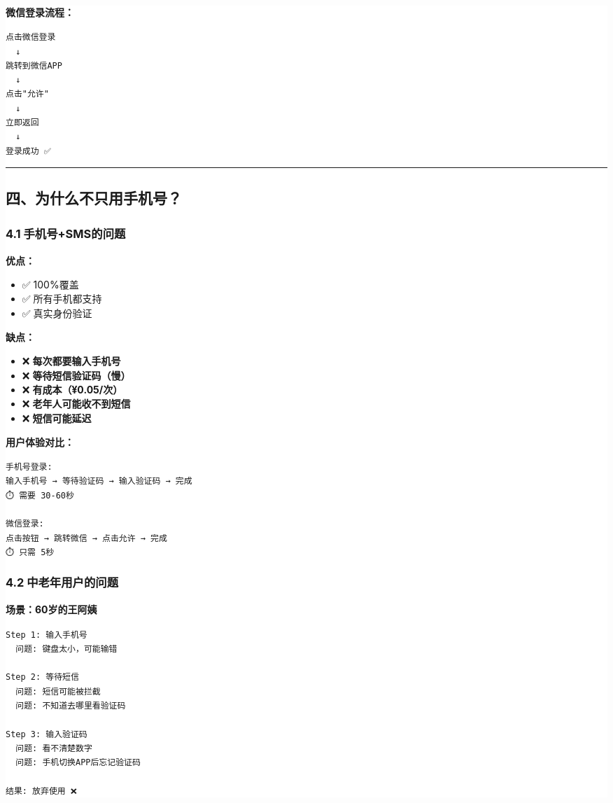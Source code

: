 **微信登录流程：**
```
点击微信登录
  ↓
跳转到微信APP
  ↓
点击"允许"
  ↓
立即返回
  ↓
登录成功 ✅
```

---

## 四、为什么不只用手机号？

### 4.1 手机号+SMS的问题

**优点：**
- ✅ 100%覆盖
- ✅ 所有手机都支持
- ✅ 真实身份验证

**缺点：**
- ❌ **每次都要输入手机号**
- ❌ **等待短信验证码（慢）**
- ❌ **有成本（¥0.05/次）**
- ❌ **老年人可能收不到短信**
- ❌ **短信可能延迟**

**用户体验对比：**

```
手机号登录:
输入手机号 → 等待验证码 → 输入验证码 → 完成
⏱️ 需要 30-60秒

微信登录:
点击按钮 → 跳转微信 → 点击允许 → 完成
⏱️ 只需 5秒
```

### 4.2 中老年用户的问题

**场景：60岁的王阿姨**
```
Step 1: 输入手机号
  问题: 键盘太小，可能输错

Step 2: 等待短信
  问题: 短信可能被拦截
  问题: 不知道去哪里看验证码

Step 3: 输入验证码
  问题: 看不清楚数字
  问题: 手机切换APP后忘记验证码

结果: 放弃使用 ❌
```
